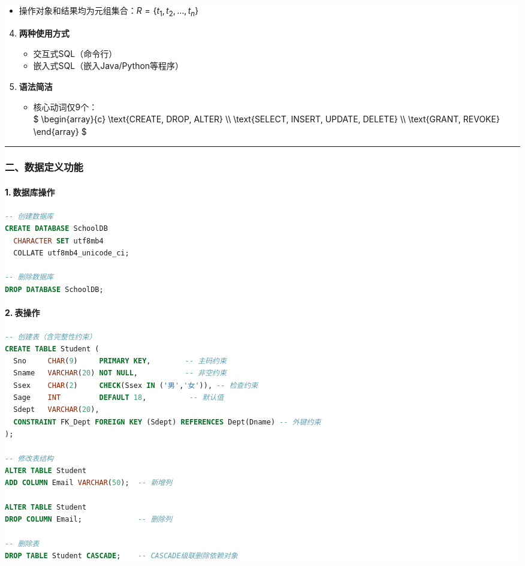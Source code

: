    - 操作对象和结果均为元组集合：$`R = \{t_1, t_2, \dots, t_n\} `$  

4. **两种使用方式**  
   
   - 交互式SQL（命令行）  
   - 嵌入式SQL（嵌入Java/Python等程序）  

5. **语法简洁**  
   
   - 核心动词仅9个：  
     $`
     \begin{array}{c}
     \text{CREATE, DROP, ALTER} \\
     \text{SELECT, INSERT, UPDATE, DELETE} \\
     \text{GRANT, REVOKE}
     \end{array}
     `$

---

### **二、数据定义功能**

#### **1. 数据库操作**

```sql
-- 创建数据库
CREATE DATABASE SchoolDB 
  CHARACTER SET utf8mb4 
  COLLATE utf8mb4_unicode_ci;

-- 删除数据库
DROP DATABASE SchoolDB;
```

#### **2. 表操作**

```sql
-- 创建表（含完整性约束）
CREATE TABLE Student (
  Sno     CHAR(9)     PRIMARY KEY,        -- 主码约束
  Sname   VARCHAR(20) NOT NULL,           -- 非空约束
  Ssex    CHAR(2)     CHECK(Ssex IN ('男','女')), -- 检查约束
  Sage    INT         DEFAULT 18,          -- 默认值
  Sdept   VARCHAR(20),
  CONSTRAINT FK_Dept FOREIGN KEY (Sdept) REFERENCES Dept(Dname) -- 外键约束
);

-- 修改表结构
ALTER TABLE Student
ADD COLUMN Email VARCHAR(50);  -- 新增列

ALTER TABLE Student
DROP COLUMN Email;             -- 删除列

-- 删除表
DROP TABLE Student CASCADE;    -- CASCADE级联删除依赖对象
```
